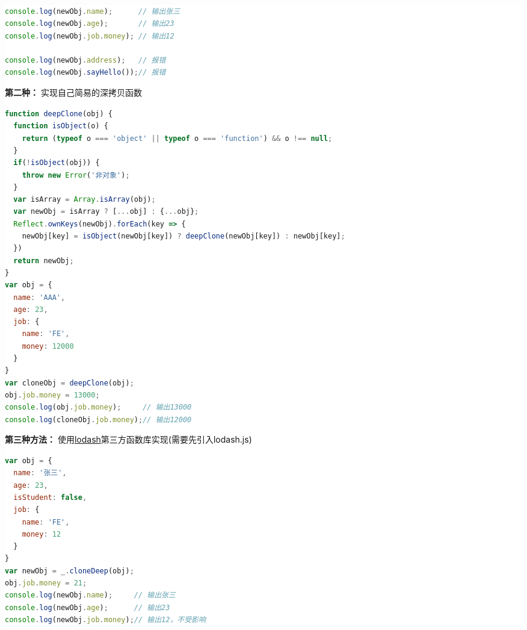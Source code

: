 ```js
console.log(newObj.name);      // 输出张三
console.log(newObj.age);       // 输出23
console.log(newObj.job.money); // 输出12

console.log(newObj.address);   // 报错
console.log(newObj.sayHello());// 报错
```

**第二种：** 实现自己简易的深拷贝函数

```js
function deepClone(obj) {
  function isObject(o) {
    return (typeof o === 'object' || typeof o === 'function') && o !== null;
  }
  if(!isObject(obj)) {
    throw new Error('非对象');
  }
  var isArray = Array.isArray(obj);
  var newObj = isArray ? [...obj] : {...obj};
  Reflect.ownKeys(newObj).forEach(key => {
    newObj[key] = isObject(newObj[key]) ? deepClone(newObj[key]) : newObj[key];
  })
  return newObj;
}
var obj = {
  name: 'AAA',
  age: 23,
  job: {
    name: 'FE',
    money: 12000
  }
}
var cloneObj = deepClone(obj);
obj.job.money = 13000;
console.log(obj.job.money);     // 输出13000
console.log(cloneObj.job.money);// 输出12000
```

**第三种方法：** 使用[lodash](https://lodash.com/docs#cloneDeep)第三方函数库实现(需要先引入lodash.js)

```js
var obj = {
  name: '张三',
  age: 23,
  isStudent: false,
  job: {
    name: 'FE',
    money: 12
  }
}
var newObj = _.cloneDeep(obj);
obj.job.money = 21;
console.log(newObj.name);     // 输出张三
console.log(newObj.age);      // 输出23
console.log(newObj.job.money);// 输出12，不受影响
```
